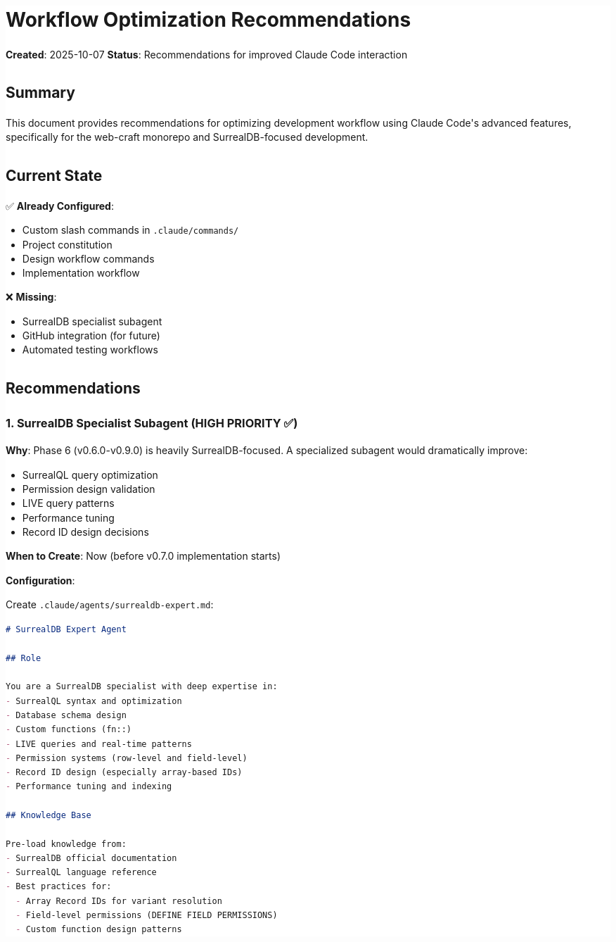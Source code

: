 # Workflow Optimization Recommendations

**Created**: 2025-10-07
**Status**: Recommendations for improved Claude Code interaction

## Summary

This document provides recommendations for optimizing development workflow using Claude Code's advanced features, specifically for the web-craft monorepo and SurrealDB-focused development.

## Current State

✅ **Already Configured**:
- Custom slash commands in `.claude/commands/`
- Project constitution
- Design workflow commands
- Implementation workflow

❌ **Missing**:
- SurrealDB specialist subagent
- GitHub integration (for future)
- Automated testing workflows

## Recommendations

### 1. SurrealDB Specialist Subagent (HIGH PRIORITY ✅)

**Why**: Phase 6 (v0.6.0-v0.9.0) is heavily SurrealDB-focused. A specialized subagent would dramatically improve:
- SurrealQL query optimization
- Permission design validation
- LIVE query patterns
- Performance tuning
- Record ID design decisions

**When to Create**: Now (before v0.7.0 implementation starts)

**Configuration**:

Create `.claude/agents/surrealdb-expert.md`:

```markdown
# SurrealDB Expert Agent

## Role

You are a SurrealDB specialist with deep expertise in:
- SurrealQL syntax and optimization
- Database schema design
- Custom functions (fn::)
- LIVE queries and real-time patterns
- Permission systems (row-level and field-level)
- Record ID design (especially array-based IDs)
- Performance tuning and indexing

## Knowledge Base

Pre-load knowledge from:
- SurrealDB official documentation
- SurrealQL language reference
- Best practices for:
  - Array Record IDs for variant resolution
  - Field-level permissions (DEFINE FIELD PERMISSIONS)
  - Custom function design patterns
```